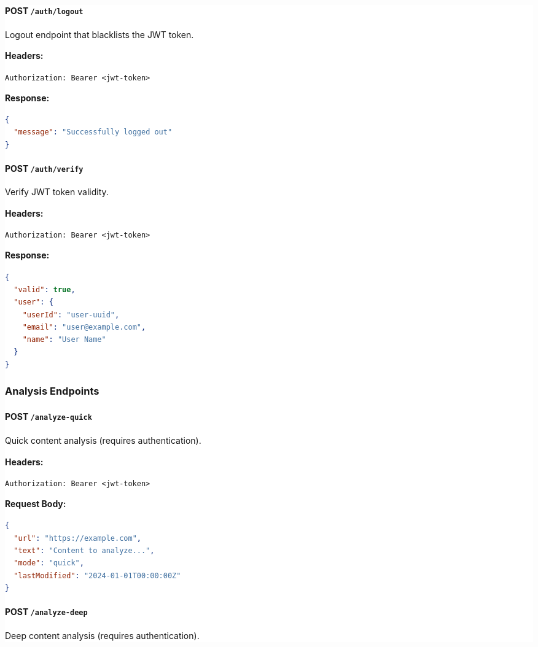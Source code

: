 #### POST `/auth/logout`
Logout endpoint that blacklists the JWT token.

**Headers:**
```
Authorization: Bearer <jwt-token>
```

**Response:**
```json
{
  "message": "Successfully logged out"
}
```

#### POST `/auth/verify`
Verify JWT token validity.

**Headers:**
```
Authorization: Bearer <jwt-token>
```

**Response:**
```json
{
  "valid": true,
  "user": {
    "userId": "user-uuid",
    "email": "user@example.com",
    "name": "User Name"
  }
}
```

### Analysis Endpoints

#### POST `/analyze-quick`
Quick content analysis (requires authentication).

**Headers:**
```
Authorization: Bearer <jwt-token>
```

**Request Body:**
```json
{
  "url": "https://example.com",
  "text": "Content to analyze...",
  "mode": "quick",
  "lastModified": "2024-01-01T00:00:00Z"
}
```

#### POST `/analyze-deep`
Deep content analysis (requires authentication).

